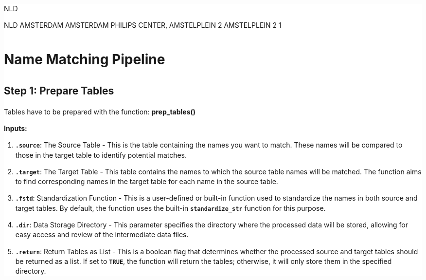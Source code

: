 NLD
</td>
<td style="text-align:left;">
NLD
</td>
<td style="text-align:left;">
AMSTERDAM
</td>
<td style="text-align:left;">
AMSTERDAM
</td>
<td style="text-align:left;">
PHILIPS CENTER, AMSTELPLEIN 2
</td>
<td style="text-align:left;">
AMSTELPLEIN 2
</td>
<td style="text-align:right;">
1
</td>
</tr>
</tbody>
</table>

# Name Matching Pipeline

## Step 1: Prepare Tables

Tables have to be prepared with the function: **prep_tables()**

**Inputs:**

1.  **`.source`**: The Source Table - This is the table containing the
    names you want to match. These names will be compared to those in
    the target table to identify potential matches.

2.  **`.target`**: The Target Table - This table contains the names to
    which the source table names will be matched. The function aims to
    find corresponding names in the target table for each name in the
    source table.

3.  **`.fstd`**: Standardization Function - This is a user-defined or
    built-in function used to standardize the names in both source and
    target tables. By default, the function uses the built-in
    **`standardize_str`** function for this purpose.

4.  **`.dir`**: Data Storage Directory - This parameter specifies the
    directory where the processed data will be stored, allowing for easy
    access and review of the intermediate data files.

5.  **`.return`**: Return Tables as List - This is a boolean flag that
    determines whether the processed source and target tables should be
    returned as a list. If set to **`TRUE`**, the function will return
    the tables; otherwise, it will only store them in the specified
    directory.
